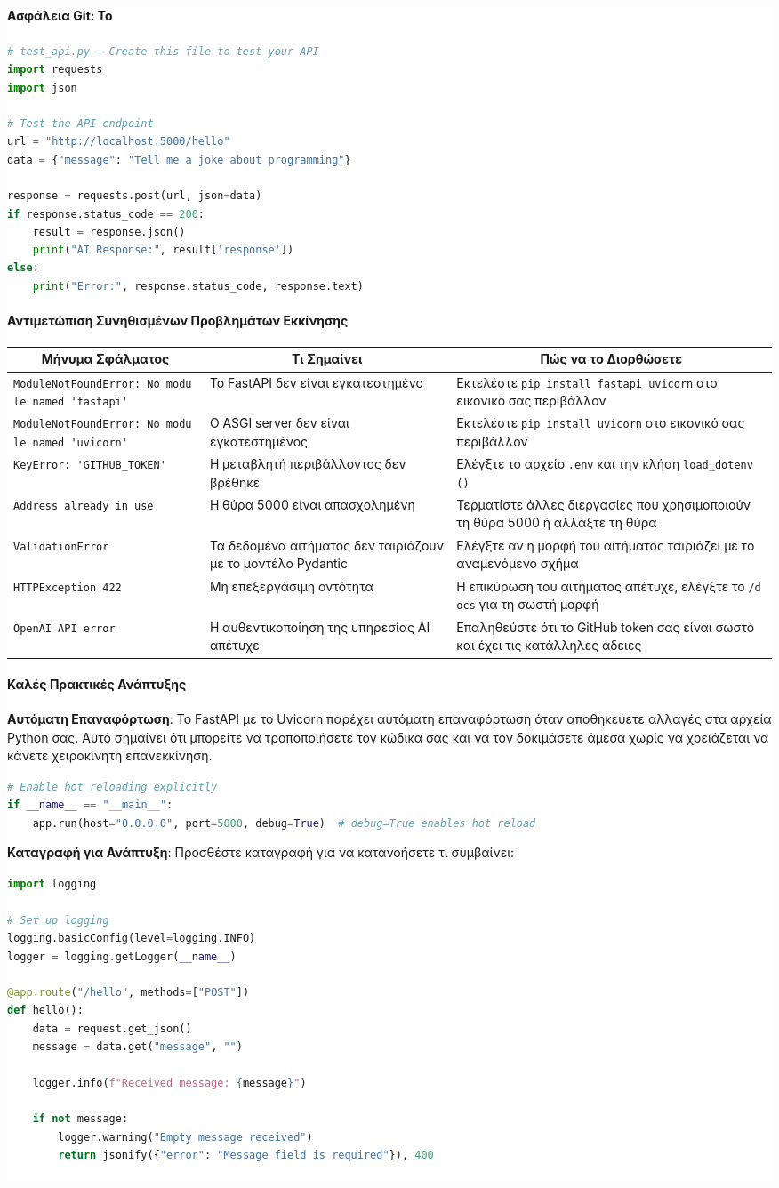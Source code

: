 #### Ασφάλεια Git: Το
```python
# test_api.py - Create this file to test your API
import requests
import json

# Test the API endpoint
url = "http://localhost:5000/hello"
data = {"message": "Tell me a joke about programming"}

response = requests.post(url, json=data)
if response.status_code == 200:
    result = response.json()
    print("AI Response:", result['response'])
else:
    print("Error:", response.status_code, response.text)
```

#### Αντιμετώπιση Συνηθισμένων Προβλημάτων Εκκίνησης

| Μήνυμα Σφάλματος | Τι Σημαίνει | Πώς να το Διορθώσετε |
|------------------|-------------|-----------------------|
| `ModuleNotFoundError: No module named 'fastapi'` | Το FastAPI δεν είναι εγκατεστημένο | Εκτελέστε `pip install fastapi uvicorn` στο εικονικό σας περιβάλλον |
| `ModuleNotFoundError: No module named 'uvicorn'` | Ο ASGI server δεν είναι εγκατεστημένος | Εκτελέστε `pip install uvicorn` στο εικονικό σας περιβάλλον |
| `KeyError: 'GITHUB_TOKEN'` | Η μεταβλητή περιβάλλοντος δεν βρέθηκε | Ελέγξτε το αρχείο `.env` και την κλήση `load_dotenv()` |
| `Address already in use` | Η θύρα 5000 είναι απασχολημένη | Τερματίστε άλλες διεργασίες που χρησιμοποιούν τη θύρα 5000 ή αλλάξτε τη θύρα |
| `ValidationError` | Τα δεδομένα αιτήματος δεν ταιριάζουν με το μοντέλο Pydantic | Ελέγξτε αν η μορφή του αιτήματος ταιριάζει με το αναμενόμενο σχήμα |
| `HTTPException 422` | Μη επεξεργάσιμη οντότητα | Η επικύρωση του αιτήματος απέτυχε, ελέγξτε το `/docs` για τη σωστή μορφή |
| `OpenAI API error` | Η αυθεντικοποίηση της υπηρεσίας AI απέτυχε | Επαληθεύστε ότι το GitHub token σας είναι σωστό και έχει τις κατάλληλες άδειες |

#### Καλές Πρακτικές Ανάπτυξης

**Αυτόματη Επαναφόρτωση**: Το FastAPI με το Uvicorn παρέχει αυτόματη επαναφόρτωση όταν αποθηκεύετε αλλαγές στα αρχεία Python σας. Αυτό σημαίνει ότι μπορείτε να τροποποιήσετε τον κώδικα σας και να τον δοκιμάσετε άμεσα χωρίς να χρειάζεται να κάνετε χειροκίνητη επανεκκίνηση.

```python
# Enable hot reloading explicitly
if __name__ == "__main__":
    app.run(host="0.0.0.0", port=5000, debug=True)  # debug=True enables hot reload
```

**Καταγραφή για Ανάπτυξη**: Προσθέστε καταγραφή για να κατανοήσετε τι συμβαίνει:

```python
import logging

# Set up logging
logging.basicConfig(level=logging.INFO)
logger = logging.getLogger(__name__)

@app.route("/hello", methods=["POST"])
def hello():
    data = request.get_json()
    message = data.get("message", "")
    
    logger.info(f"Received message: {message}")
    
    if not message:
        logger.warning("Empty message received")
        return jsonify({"error": "Message field is required"}), 400
    
```